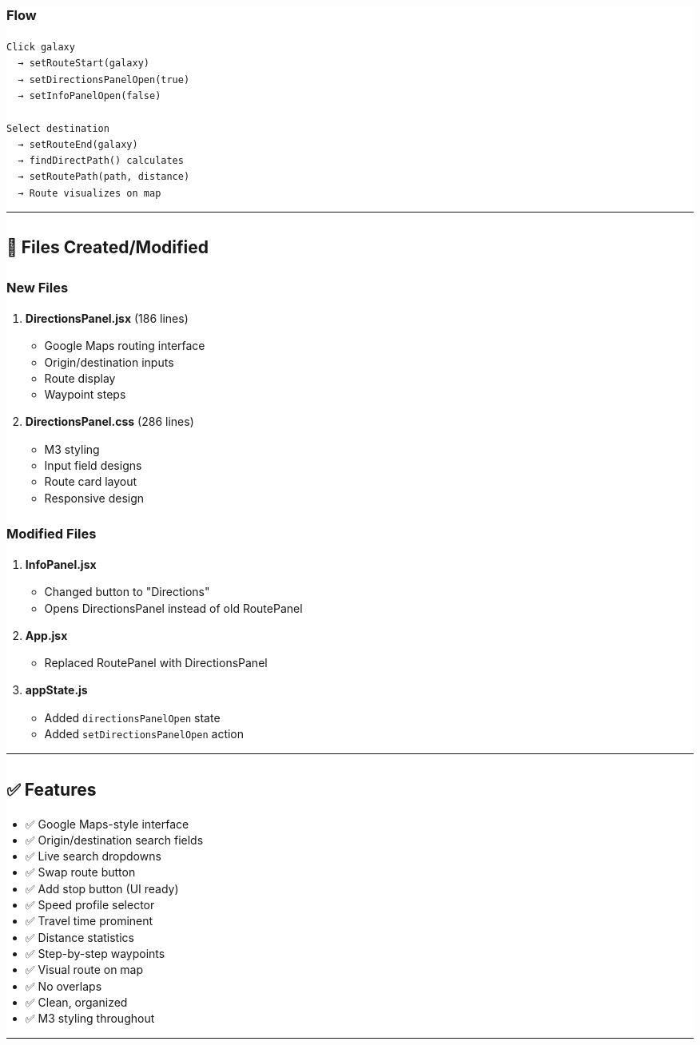 ### Flow
```
Click galaxy
  → setRouteStart(galaxy)
  → setDirectionsPanelOpen(true)
  → setInfoPanelOpen(false)

Select destination
  → setRouteEnd(galaxy)
  → findDirectPath() calculates
  → setRoutePath(path, distance)
  → Route visualizes on map
```

---

## 📁 Files Created/Modified

### New Files
1. **DirectionsPanel.jsx** (186 lines)
   - Google Maps routing interface
   - Origin/destination inputs
   - Route display
   - Waypoint steps

2. **DirectionsPanel.css** (286 lines)
   - M3 styling
   - Input field designs
   - Route card layout
   - Responsive design

### Modified Files
1. **InfoPanel.jsx**
   - Changed button to "Directions"
   - Opens DirectionsPanel instead of old RoutePanel

2. **App.jsx**
   - Replaced RoutePanel with DirectionsPanel

3. **appState.js**
   - Added `directionsPanelOpen` state
   - Added `setDirectionsPanelOpen` action

---

## ✅ Features

- ✅ Google Maps-style interface
- ✅ Origin/destination search fields
- ✅ Live search dropdowns
- ✅ Swap route button
- ✅ Add stop button (UI ready)
- ✅ Speed profile selector
- ✅ Travel time prominent
- ✅ Distance statistics
- ✅ Step-by-step waypoints
- ✅ Visual route on map
- ✅ No overlaps
- ✅ Clean, organized
- ✅ M3 styling throughout

---